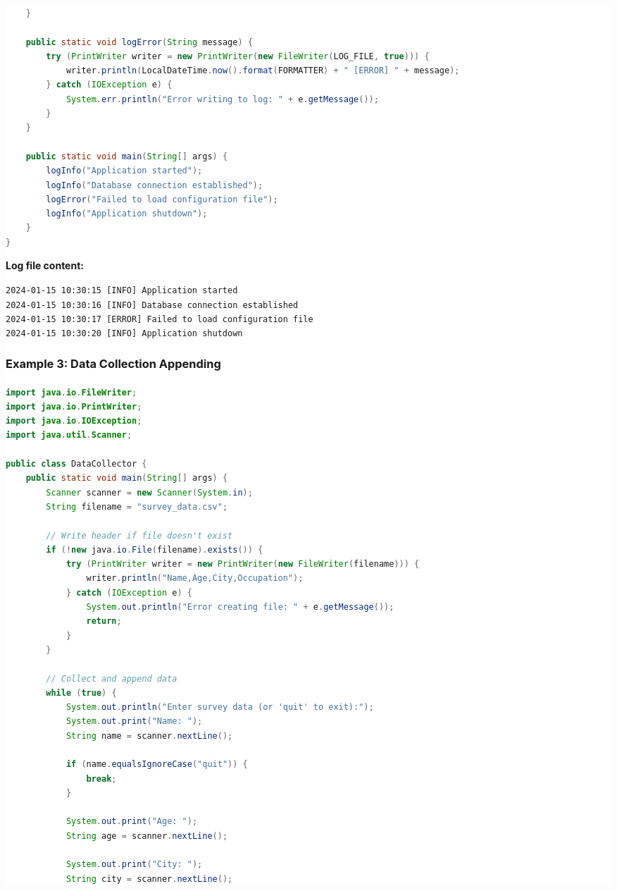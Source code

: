 ```java
    }
    
    public static void logError(String message) {
        try (PrintWriter writer = new PrintWriter(new FileWriter(LOG_FILE, true))) {
            writer.println(LocalDateTime.now().format(FORMATTER) + " [ERROR] " + message);
        } catch (IOException e) {
            System.err.println("Error writing to log: " + e.getMessage());
        }
    }
    
    public static void main(String[] args) {
        logInfo("Application started");
        logInfo("Database connection established");
        logError("Failed to load configuration file");
        logInfo("Application shutdown");
    }
}
```

**Log file content:**
```
2024-01-15 10:30:15 [INFO] Application started
2024-01-15 10:30:16 [INFO] Database connection established
2024-01-15 10:30:17 [ERROR] Failed to load configuration file
2024-01-15 10:30:20 [INFO] Application shutdown
```

### Example 3: Data Collection Appending
```java
import java.io.FileWriter;
import java.io.PrintWriter;
import java.io.IOException;
import java.util.Scanner;

public class DataCollector {
    public static void main(String[] args) {
        Scanner scanner = new Scanner(System.in);
        String filename = "survey_data.csv";
        
        // Write header if file doesn't exist
        if (!new java.io.File(filename).exists()) {
            try (PrintWriter writer = new PrintWriter(new FileWriter(filename))) {
                writer.println("Name,Age,City,Occupation");
            } catch (IOException e) {
                System.out.println("Error creating file: " + e.getMessage());
                return;
            }
        }
        
        // Collect and append data
        while (true) {
            System.out.println("Enter survey data (or 'quit' to exit):");
            System.out.print("Name: ");
            String name = scanner.nextLine();
            
            if (name.equalsIgnoreCase("quit")) {
                break;
            }
            
            System.out.print("Age: ");
            String age = scanner.nextLine();
            
            System.out.print("City: ");
            String city = scanner.nextLine();
```